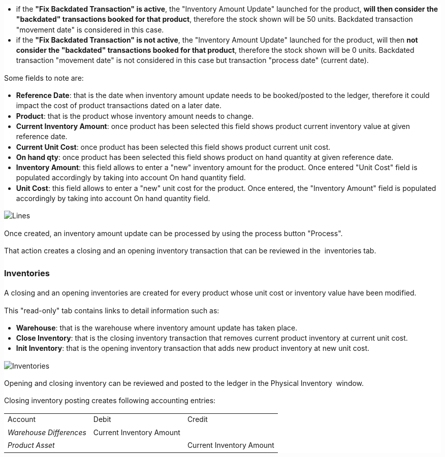 - if the **"Fix Backdated Transaction" is active**, the "Inventory Amount Update" launched for the product, **will then consider the "backdated" transactions booked for that product**, therefore the stock shown will be 50 units. Backdated transaction "movement date" is considered in this case.
- if the **"Fix Backdated Transaction" is not active**, the "Inventory Amount Update" launched for the product, will then **not consider the "backdated" transactions booked for that product**, therefore the stock shown will be 0 units. Backdated transaction "movement date" is not considered in this case but transaction "process date" (current date).

Some fields to note are:

- **Reference Date**: that is the date when inventory amount update needs to be booked/posted to the ledger, therefore it could impact the cost of product transactions dated on a later date.
- **Product**: that is the product whose inventory amount needs to change.
- **Current Inventory Amount**: once product has been selected this field shows product current inventory value at given reference date.
- **Current Unit Cost**: once product has been selected this field shows product current unit cost.
- **On hand qty**: once product has been selected this field shows product on hand quantity at given reference date.
- **Inventory Amount**: this field allows to enter a "new" inventory amount for the product. Once entered "Unit Cost" field is populated accordingly by taking into account On hand quantity field.
- **Unit Cost**: this field allows to enter a "new" unit cost for the product. Once entered, the "Inventory Amount" field is populated accordingly by taking into account On hand quantity field.

![Lines](/docs.etendo.software/assets/drive/1Y-fYqIyNmSDOIwtEW9bqoKgALlRbyv7M.png)

Once created, an inventory amount update can be processed by using the process button "Process".

That action creates a closing and an opening inventory transaction that can be reviewed in the  inventories tab.

### Inventories

A closing and an opening inventories are created for every product whose unit cost or inventory value have been modified.

This "read-only" tab contains links to detail information such as:

- **Warehouse**: that is the warehouse where inventory amount update has taken place.
- **Close Inventory**: that is the closing inventory transaction that removes current product inventory at current unit cost.
- **Init Inventory**: that is the opening inventory transaction that adds new product inventory at new unit cost.

![Inventories](/docs.etendo.software/assets/drive/1Hk2DRSMCFD4FQ5HPkVnIOhbsRioCKeFS.png)

Opening and closing inventory can be reviewed and posted to the ledger in the Physical Inventory  window.

Closing inventory posting creates following accounting entries:

|                         |                          |                          |
| ----------------------- | ------------------------ | ------------------------ |
| Account                 | Debit                    | Credit                   |
| _Warehouse Differences_ | Current Inventory Amount |                          |
| _Product Asset_         |                          | Current Inventory Amount |
